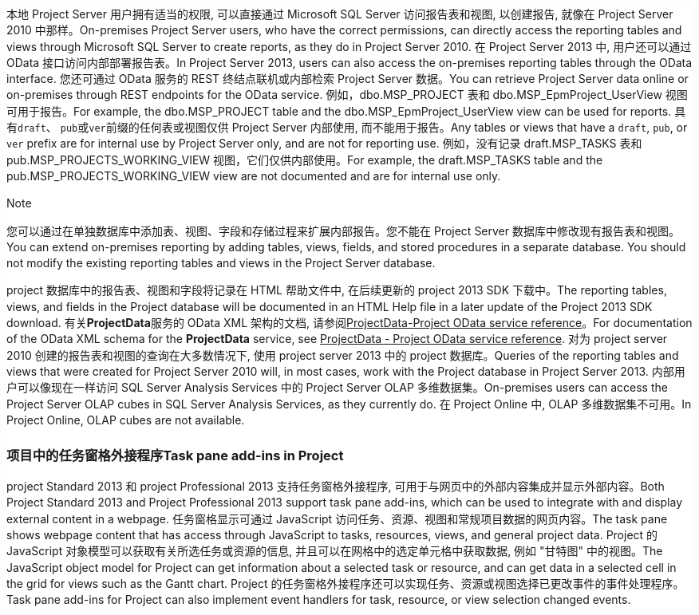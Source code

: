<span data-ttu-id="a44e5-271">本地 Project Server 用户拥有适当的权限, 可以直接通过 Microsoft SQL Server 访问报告表和视图, 以创建报告, 就像在 Project Server 2010 中那样。</span><span class="sxs-lookup"><span data-stu-id="a44e5-271">On-premises Project Server users, who have the correct permissions, can directly access the reporting tables and views through Microsoft SQL Server to create reports, as they do in Project Server 2010.</span></span> <span data-ttu-id="a44e5-272">在 Project Server 2013 中, 用户还可以通过 OData 接口访问内部部署报告表。</span><span class="sxs-lookup"><span data-stu-id="a44e5-272">In Project Server 2013, users can also access the on-premises reporting tables through the OData interface.</span></span> <span data-ttu-id="a44e5-273">您还可通过 OData 服务的 REST 终结点联机或内部检索 Project Server 数据。</span><span class="sxs-lookup"><span data-stu-id="a44e5-273">You can retrieve Project Server data online or on-premises through REST endpoints for the OData service.</span></span> <span data-ttu-id="a44e5-274">例如，dbo.MSP_PROJECT 表和 dbo.MSP_EpmProject_UserView 视图可用于报告。</span><span class="sxs-lookup"><span data-stu-id="a44e5-274">For example, the dbo.MSP_PROJECT table and the dbo.MSP_EpmProject_UserView view can be used for reports.</span></span> <span data-ttu-id="a44e5-275">具有`draft`、 `pub`或`ver`前缀的任何表或视图仅供 Project Server 内部使用, 而不能用于报告。</span><span class="sxs-lookup"><span data-stu-id="a44e5-275">Any tables or views that have a  `draft`,  `pub`, or  `ver` prefix are for internal use by Project Server only, and are not for reporting use.</span></span> <span data-ttu-id="a44e5-276">例如，没有记录 draft.MSP_TASKS 表和 pub.MSP_PROJECTS_WORKING_VIEW 视图，它们仅供内部使用。</span><span class="sxs-lookup"><span data-stu-id="a44e5-276">For example, the draft.MSP_TASKS table and the pub.MSP_PROJECTS_WORKING_VIEW view are not documented and are for internal use only.</span></span> 
  
> [!NOTE]
> <span data-ttu-id="a44e5-p140">您可以通过在单独数据库中添加表、视图、字段和存储过程来扩展内部报告。您不能在 Project Server 数据库中修改现有报告表和视图。</span><span class="sxs-lookup"><span data-stu-id="a44e5-p140">You can extend on-premises reporting by adding tables, views, fields, and stored procedures in a separate database. You should not modify the existing reporting tables and views in the Project Server database.</span></span> 
  
<span data-ttu-id="a44e5-279">project 数据库中的报告表、视图和字段将记录在 HTML 帮助文件中, 在后续更新的 project 2013 SDK 下载中。</span><span class="sxs-lookup"><span data-stu-id="a44e5-279">The reporting tables, views, and fields in the Project database will be documented in an HTML Help file in a later update of the Project 2013 SDK download.</span></span> <span data-ttu-id="a44e5-280">有关**ProjectData**服务的 OData XML 架构的文档, 请参阅[ProjectData-Project OData service reference](https://msdn.microsoft.com/library/office/jj163015.aspx)。</span><span class="sxs-lookup"><span data-stu-id="a44e5-280">For documentation of the OData XML schema for the **ProjectData** service, see [ProjectData - Project OData service reference](https://msdn.microsoft.com/library/office/jj163015.aspx).</span></span> <span data-ttu-id="a44e5-281">对为 project server 2010 创建的报告表和视图的查询在大多数情况下, 使用 project server 2013 中的 project 数据库。</span><span class="sxs-lookup"><span data-stu-id="a44e5-281">Queries of the reporting tables and views that were created for Project Server 2010 will, in most cases, work with the Project database in Project Server 2013.</span></span> <span data-ttu-id="a44e5-282">内部用户可以像现在一样访问 SQL Server Analysis Services 中的 Project Server OLAP 多维数据集。</span><span class="sxs-lookup"><span data-stu-id="a44e5-282">On-premises users can access the Project Server OLAP cubes in SQL Server Analysis Services, as they currently do.</span></span> <span data-ttu-id="a44e5-283">在 Project Online 中, OLAP 多维数据集不可用。</span><span class="sxs-lookup"><span data-stu-id="a44e5-283">In Project Online, OLAP cubes are not available.</span></span>
  
### <a name="task-pane-add-ins-in-project"></a><span data-ttu-id="a44e5-284">项目中的任务窗格外接程序</span><span class="sxs-lookup"><span data-stu-id="a44e5-284">Task pane add-ins in Project</span></span>
<span data-ttu-id="a44e5-285"><a name="pj15_WhatsNew_Agave"> </a></span><span class="sxs-lookup"><span data-stu-id="a44e5-285"></span></span>

<span data-ttu-id="a44e5-286">project Standard 2013 和 project Professional 2013 支持任务窗格外接程序, 可用于与网页中的外部内容集成并显示外部内容。</span><span class="sxs-lookup"><span data-stu-id="a44e5-286">Both Project Standard 2013 and Project Professional 2013 support task pane add-ins, which can be used to integrate with and display external content in a webpage.</span></span> <span data-ttu-id="a44e5-287">任务窗格显示可通过 JavaScript 访问任务、资源、视图和常规项目数据的网页内容。</span><span class="sxs-lookup"><span data-stu-id="a44e5-287">The task pane shows webpage content that has access through JavaScript to tasks, resources, views, and general project data.</span></span> <span data-ttu-id="a44e5-288">Project 的 JavaScript 对象模型可以获取有关所选任务或资源的信息, 并且可以在网格中的选定单元格中获取数据, 例如 "甘特图" 中的视图。</span><span class="sxs-lookup"><span data-stu-id="a44e5-288">The JavaScript object model for Project can get information about a selected task or resource, and can get data in a selected cell in the grid for views such as the Gantt chart.</span></span> <span data-ttu-id="a44e5-289">Project 的任务窗格外接程序还可以实现任务、资源或视图选择已更改事件的事件处理程序。</span><span class="sxs-lookup"><span data-stu-id="a44e5-289">Task pane add-ins for Project can also implement event handlers for task, resource, or view selection changed events.</span></span> 
  